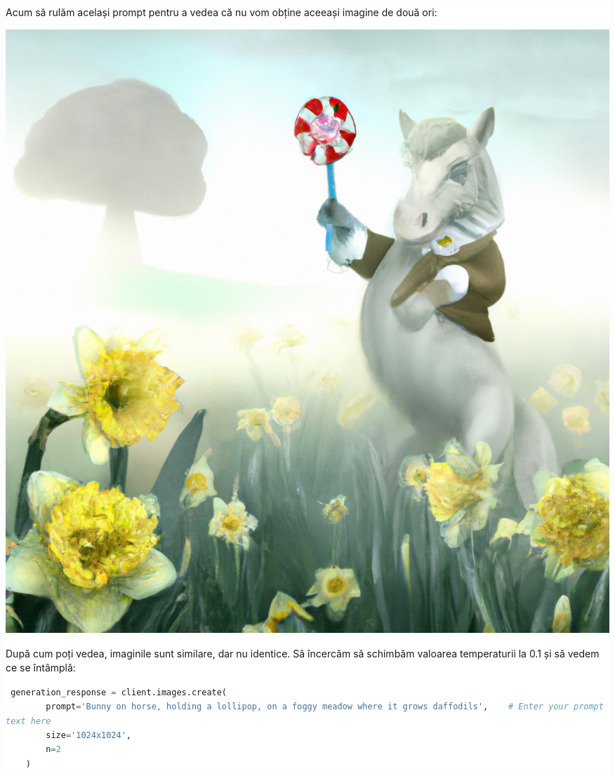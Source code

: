 Acum să rulăm același prompt pentru a vedea că nu vom obține aceeași imagine de două ori:

![Imagine generată cu iepure pe cal](../../../translated_images/v2-generated-image.33f55a3714efe61dc19622c869ba6cd7d6e6de562e26e95b5810486187aace39.ro.png)

După cum poți vedea, imaginile sunt similare, dar nu identice. Să încercăm să schimbăm valoarea temperaturii la 0.1 și să vedem ce se întâmplă:

```python
 generation_response = client.images.create(
        prompt='Bunny on horse, holding a lollipop, on a foggy meadow where it grows daffodils',    # Enter your prompt text here
        size='1024x1024',
        n=2
    )
```
